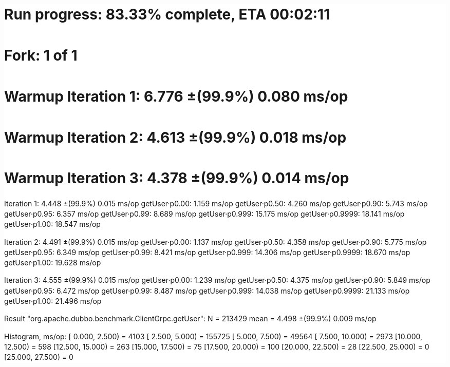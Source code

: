 # Run progress: 83.33% complete, ETA 00:02:11
# Fork: 1 of 1
# Warmup Iteration   1: 6.776 ±(99.9%) 0.080 ms/op
# Warmup Iteration   2: 4.613 ±(99.9%) 0.018 ms/op
# Warmup Iteration   3: 4.378 ±(99.9%) 0.014 ms/op
Iteration   1: 4.448 ±(99.9%) 0.015 ms/op
                 getUser·p0.00:   1.159 ms/op
                 getUser·p0.50:   4.260 ms/op
                 getUser·p0.90:   5.743 ms/op
                 getUser·p0.95:   6.357 ms/op
                 getUser·p0.99:   8.689 ms/op
                 getUser·p0.999:  15.175 ms/op
                 getUser·p0.9999: 18.141 ms/op
                 getUser·p1.00:   18.547 ms/op

Iteration   2: 4.491 ±(99.9%) 0.015 ms/op
                 getUser·p0.00:   1.137 ms/op
                 getUser·p0.50:   4.358 ms/op
                 getUser·p0.90:   5.775 ms/op
                 getUser·p0.95:   6.349 ms/op
                 getUser·p0.99:   8.421 ms/op
                 getUser·p0.999:  14.306 ms/op
                 getUser·p0.9999: 18.670 ms/op
                 getUser·p1.00:   19.628 ms/op

Iteration   3: 4.555 ±(99.9%) 0.015 ms/op
                 getUser·p0.00:   1.239 ms/op
                 getUser·p0.50:   4.375 ms/op
                 getUser·p0.90:   5.849 ms/op
                 getUser·p0.95:   6.472 ms/op
                 getUser·p0.99:   8.487 ms/op
                 getUser·p0.999:  14.038 ms/op
                 getUser·p0.9999: 21.133 ms/op
                 getUser·p1.00:   21.496 ms/op



Result "org.apache.dubbo.benchmark.ClientGrpc.getUser":
  N = 213429
  mean =      4.498 ±(99.9%) 0.009 ms/op

  Histogram, ms/op:
    [ 0.000,  2.500) = 4103 
    [ 2.500,  5.000) = 155725 
    [ 5.000,  7.500) = 49564 
    [ 7.500, 10.000) = 2973 
    [10.000, 12.500) = 598 
    [12.500, 15.000) = 263 
    [15.000, 17.500) = 75 
    [17.500, 20.000) = 100 
    [20.000, 22.500) = 28 
    [22.500, 25.000) = 0 
    [25.000, 27.500) = 0 
